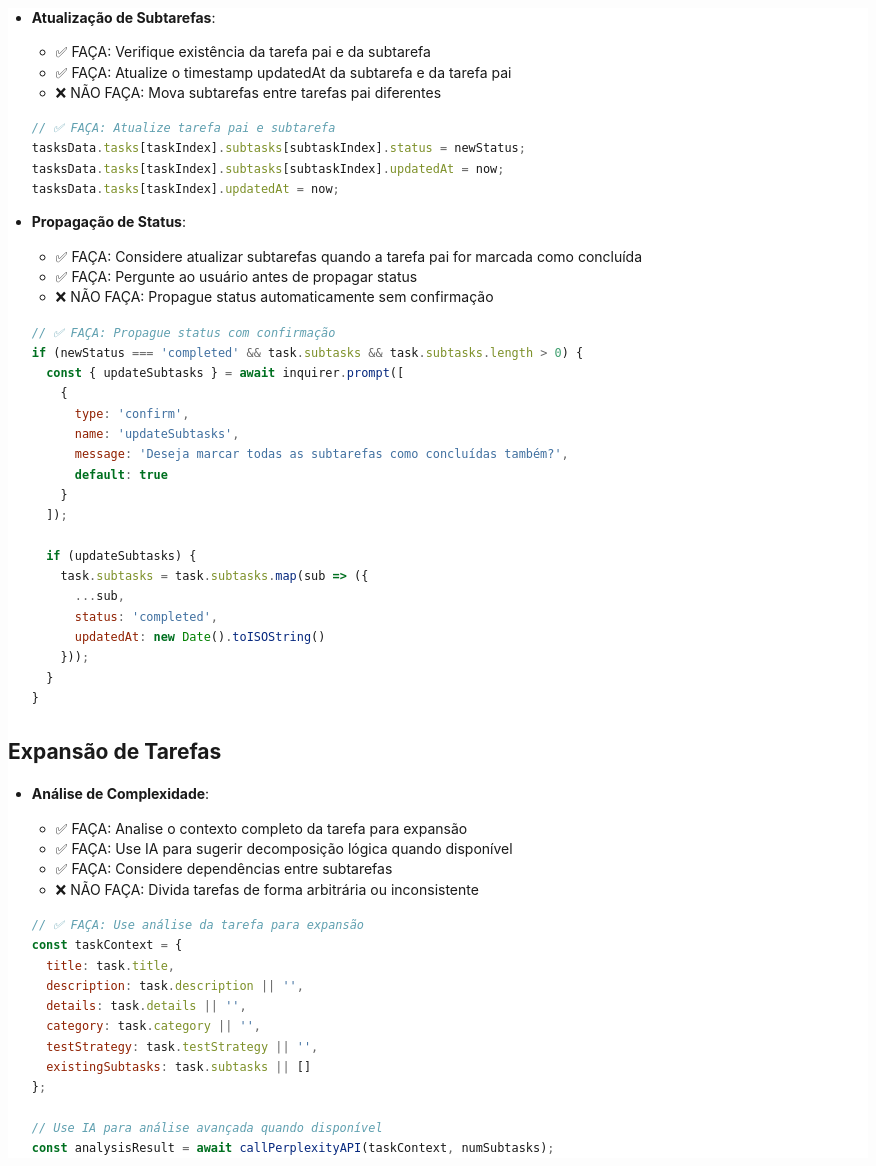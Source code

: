 - **Atualização de Subtarefas**:
  - ✅ FAÇA: Verifique existência da tarefa pai e da subtarefa
  - ✅ FAÇA: Atualize o timestamp updatedAt da subtarefa e da tarefa pai
  - ❌ NÃO FAÇA: Mova subtarefas entre tarefas pai diferentes

  ```javascript
  // ✅ FAÇA: Atualize tarefa pai e subtarefa
  tasksData.tasks[taskIndex].subtasks[subtaskIndex].status = newStatus;
  tasksData.tasks[taskIndex].subtasks[subtaskIndex].updatedAt = now;
  tasksData.tasks[taskIndex].updatedAt = now;
  ```

- **Propagação de Status**:
  - ✅ FAÇA: Considere atualizar subtarefas quando a tarefa pai for marcada como concluída
  - ✅ FAÇA: Pergunte ao usuário antes de propagar status
  - ❌ NÃO FAÇA: Propague status automaticamente sem confirmação

  ```javascript
  // ✅ FAÇA: Propague status com confirmação
  if (newStatus === 'completed' && task.subtasks && task.subtasks.length > 0) {
    const { updateSubtasks } = await inquirer.prompt([
      {
        type: 'confirm',
        name: 'updateSubtasks',
        message: 'Deseja marcar todas as subtarefas como concluídas também?',
        default: true
      }
    ]);

    if (updateSubtasks) {
      task.subtasks = task.subtasks.map(sub => ({
        ...sub,
        status: 'completed',
        updatedAt: new Date().toISOString()
      }));
    }
  }
  ```

## Expansão de Tarefas

- **Análise de Complexidade**:
  - ✅ FAÇA: Analise o contexto completo da tarefa para expansão
  - ✅ FAÇA: Use IA para sugerir decomposição lógica quando disponível
  - ✅ FAÇA: Considere dependências entre subtarefas
  - ❌ NÃO FAÇA: Divida tarefas de forma arbitrária ou inconsistente

  ```javascript
  // ✅ FAÇA: Use análise da tarefa para expansão
  const taskContext = {
    title: task.title,
    description: task.description || '',
    details: task.details || '',
    category: task.category || '',
    testStrategy: task.testStrategy || '',
    existingSubtasks: task.subtasks || []
  };

  // Use IA para análise avançada quando disponível
  const analysisResult = await callPerplexityAPI(taskContext, numSubtasks);
  ```
